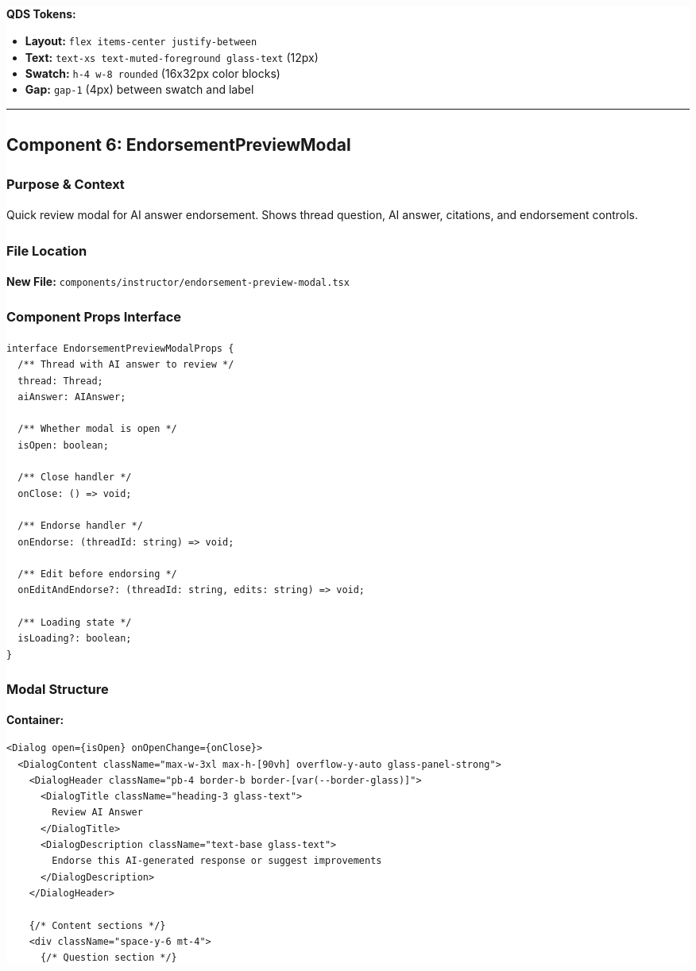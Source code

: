 ```tsx
```

**QDS Tokens:**
- **Layout:** `flex items-center justify-between`
- **Text:** `text-xs text-muted-foreground glass-text` (12px)
- **Swatch:** `h-4 w-8 rounded` (16x32px color blocks)
- **Gap:** `gap-1` (4px) between swatch and label

---

## Component 6: EndorsementPreviewModal

### Purpose & Context

Quick review modal for AI answer endorsement. Shows thread question, AI answer, citations, and endorsement controls.

### File Location

**New File:** `components/instructor/endorsement-preview-modal.tsx`

### Component Props Interface

```tsx
interface EndorsementPreviewModalProps {
  /** Thread with AI answer to review */
  thread: Thread;
  aiAnswer: AIAnswer;

  /** Whether modal is open */
  isOpen: boolean;

  /** Close handler */
  onClose: () => void;

  /** Endorse handler */
  onEndorse: (threadId: string) => void;

  /** Edit before endorsing */
  onEditAndEndorse?: (threadId: string, edits: string) => void;

  /** Loading state */
  isLoading?: boolean;
}
```

### Modal Structure

**Container:**
```tsx
<Dialog open={isOpen} onOpenChange={onClose}>
  <DialogContent className="max-w-3xl max-h-[90vh] overflow-y-auto glass-panel-strong">
    <DialogHeader className="pb-4 border-b border-[var(--border-glass)]">
      <DialogTitle className="heading-3 glass-text">
        Review AI Answer
      </DialogTitle>
      <DialogDescription className="text-base glass-text">
        Endorse this AI-generated response or suggest improvements
      </DialogDescription>
    </DialogHeader>

    {/* Content sections */}
    <div className="space-y-6 mt-4">
      {/* Question section */}
```